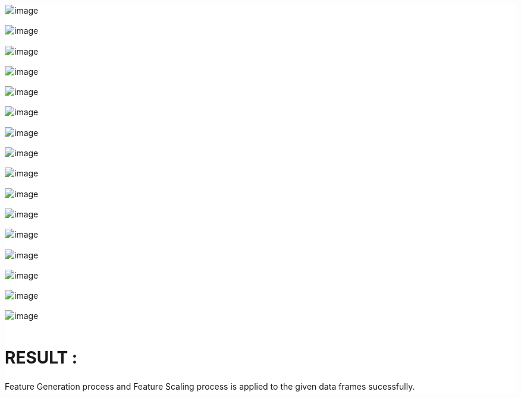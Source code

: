 ![image](https://user-images.githubusercontent.com/94828147/194210063-5e9b4dae-e1fa-42c9-8404-4214b1aef530.png)

![image](https://user-images.githubusercontent.com/94828147/194210081-cf238326-8329-458c-bfbb-bc3c7d714461.png)

![image](https://user-images.githubusercontent.com/94828147/194210108-c977c29e-e284-43e7-9b38-92553bd81066.png)

![image](https://user-images.githubusercontent.com/94828147/194210127-9940fdd3-9ca2-4115-b011-9336e4243cef.png)

![image](https://user-images.githubusercontent.com/94828147/194210143-a839bb80-70f7-447f-8c33-f48d53021218.png)

![image](https://user-images.githubusercontent.com/94828147/194210158-9dd876ce-72db-4df9-b5b0-0982c5211550.png)


![image](https://user-images.githubusercontent.com/94828147/194210537-f5486aea-8e7e-42c3-ba7a-cd9d89f1f6fe.png)

![image](https://user-images.githubusercontent.com/94828147/194210630-ba27f724-61f2-4120-a50a-bc9c0fc5759d.png)

![image](https://user-images.githubusercontent.com/94828147/194210660-18384160-ac5a-4719-8ee3-7af42d5ae3b0.png)

![image](https://user-images.githubusercontent.com/94828147/194210676-a4aa6783-fba1-4522-ad29-61695d39328e.png)

![image](https://user-images.githubusercontent.com/94828147/194210796-735bb602-95a1-44bb-a63b-47c56515cf24.png)

![image](https://user-images.githubusercontent.com/94828147/194210834-72b61140-2569-484e-9b6c-029c1131be4f.png)

![image](https://user-images.githubusercontent.com/94828147/194210858-7bd4b1c6-642b-4b5b-b005-09bc365d3fa9.png)

![image](https://user-images.githubusercontent.com/94828147/194210909-ef280d03-d9d5-4765-9d92-58e18afa7f68.png)

![image](https://user-images.githubusercontent.com/94828147/194210947-fc993f9a-7fe1-4156-a74b-18a52f466ed5.png)

![image](https://user-images.githubusercontent.com/94828147/194210974-b5e87751-4df6-40a7-8d24-92c43f003c80.png)


# RESULT :
Feature Generation process and Feature Scaling process is applied to the given data frames sucessfully.



